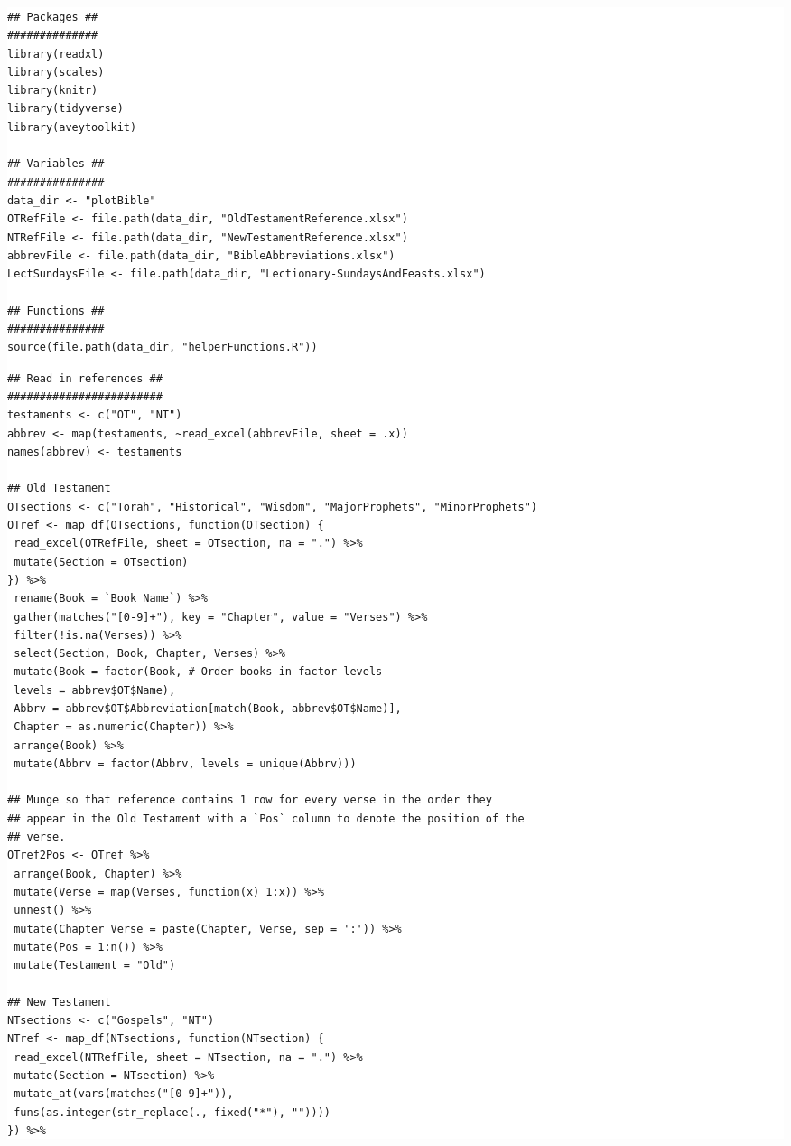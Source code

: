```
## Packages ##
##############
library(readxl)
library(scales)
library(knitr)
library(tidyverse)
library(aveytoolkit)
 
## Variables ##
###############
data_dir <- "plotBible"
OTRefFile <- file.path(data_dir, "OldTestamentReference.xlsx")
NTRefFile <- file.path(data_dir, "NewTestamentReference.xlsx")
abbrevFile <- file.path(data_dir, "BibleAbbreviations.xlsx")
LectSundaysFile <- file.path(data_dir, "Lectionary-SundaysAndFeasts.xlsx")
 
## Functions ##
###############
source(file.path(data_dir, "helperFunctions.R"))
```

```
## Read in references ##
########################
testaments <- c("OT", "NT")
abbrev <- map(testaments, ~read_excel(abbrevFile, sheet = .x))
names(abbrev) <- testaments
 
## Old Testament
OTsections <- c("Torah", "Historical", "Wisdom", "MajorProphets", "MinorProphets")
OTref <- map_df(OTsections, function(OTsection) {
 read_excel(OTRefFile, sheet = OTsection, na = ".") %>%
 mutate(Section = OTsection)
}) %>%
 rename(Book = `Book Name`) %>%
 gather(matches("[0-9]+"), key = "Chapter", value = "Verses") %>%
 filter(!is.na(Verses)) %>%
 select(Section, Book, Chapter, Verses) %>%
 mutate(Book = factor(Book, # Order books in factor levels
 levels = abbrev$OT$Name),
 Abbrv = abbrev$OT$Abbreviation[match(Book, abbrev$OT$Name)],
 Chapter = as.numeric(Chapter)) %>%
 arrange(Book) %>%
 mutate(Abbrv = factor(Abbrv, levels = unique(Abbrv)))
 
## Munge so that reference contains 1 row for every verse in the order they
## appear in the Old Testament with a `Pos` column to denote the position of the
## verse.
OTref2Pos <- OTref %>%
 arrange(Book, Chapter) %>%
 mutate(Verse = map(Verses, function(x) 1:x)) %>%
 unnest() %>%
 mutate(Chapter_Verse = paste(Chapter, Verse, sep = ':')) %>%
 mutate(Pos = 1:n()) %>%
 mutate(Testament = "Old") 
 
## New Testament
NTsections <- c("Gospels", "NT")
NTref <- map_df(NTsections, function(NTsection) {
 read_excel(NTRefFile, sheet = NTsection, na = ".") %>%
 mutate(Section = NTsection) %>%
 mutate_at(vars(matches("[0-9]+")),
 funs(as.integer(str_replace(., fixed("*"), ""))))
}) %>%
```